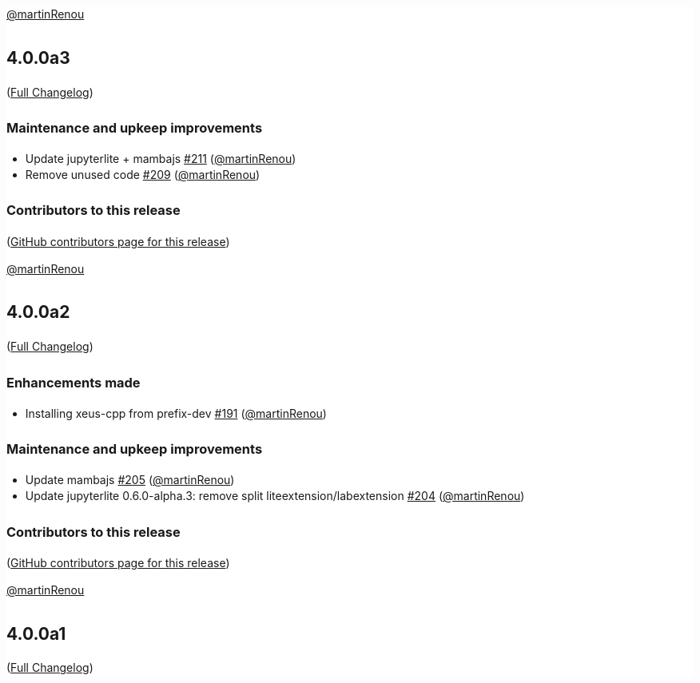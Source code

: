 [@martinRenou](https://github.com/search?q=repo%3Ajupyterlite%2Fxeus+involves%3AmartinRenou+updated%3A2025-04-22..2025-04-28&type=Issues)

## 4.0.0a3

([Full Changelog](https://github.com/jupyterlite/xeus/compare/@jupyterlite/xeus-extension@4.0.0-a2...bf33a1181ab602a30fd4766e3cea1fe159293fbb))

### Maintenance and upkeep improvements

- Update jupyterlite + mambajs [#211](https://github.com/jupyterlite/xeus/pull/211) ([@martinRenou](https://github.com/martinRenou))
- Remove unused code [#209](https://github.com/jupyterlite/xeus/pull/209) ([@martinRenou](https://github.com/martinRenou))

### Contributors to this release

([GitHub contributors page for this release](https://github.com/jupyterlite/xeus/graphs/contributors?from=2025-03-20&to=2025-04-22&type=c))

[@martinRenou](https://github.com/search?q=repo%3Ajupyterlite%2Fxeus+involves%3AmartinRenou+updated%3A2025-03-20..2025-04-22&type=Issues)

## 4.0.0a2

([Full Changelog](https://github.com/jupyterlite/xeus/compare/@jupyterlite/xeus-extension@4.0.0-a1...870959c7a0d45f2d19305d86833a9964855f1cba))

### Enhancements made

- Installing xeus-cpp from prefix-dev [#191](https://github.com/jupyterlite/xeus/pull/191) ([@martinRenou](https://github.com/martinRenou))

### Maintenance and upkeep improvements

- Update mambajs [#205](https://github.com/jupyterlite/xeus/pull/205) ([@martinRenou](https://github.com/martinRenou))
- Update jupyterlite 0.6.0-alpha.3: remove split liteextension/labextension [#204](https://github.com/jupyterlite/xeus/pull/204) ([@martinRenou](https://github.com/martinRenou))

### Contributors to this release

([GitHub contributors page for this release](https://github.com/jupyterlite/xeus/graphs/contributors?from=2025-03-13&to=2025-03-20&type=c))

[@martinRenou](https://github.com/search?q=repo%3Ajupyterlite%2Fxeus+involves%3AmartinRenou+updated%3A2025-03-13..2025-03-20&type=Issues)

## 4.0.0a1

([Full Changelog](https://github.com/jupyterlite/xeus/compare/@jupyterlite/xeus-extension@4.0.0-a0...f5d01e774a325e9d68ea95b70eab4703ce36ddb4))

